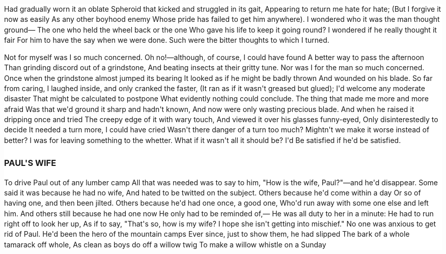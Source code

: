 Had gradually worn it an oblate
Spheroid that kicked and struggled in its gait,
Appearing to return me hate for hate;
(But I forgive it now as easily
As any other boyhood enemy
Whose pride has failed to get him anywhere).
I wondered who it was the man thought ground—
The one who held the wheel back or the one
Who gave his life to keep it going round?
I wondered if he really thought it fair
For him to have the say when we were done.
Such were the bitter thoughts to which I turned.

Not for myself was I so much concerned.
Oh no!—although, of course, I could have found
A better way to pass the afternoon
Than grinding discord out of a grindstone,
And beating insects at their gritty tune.
Nor was I for the man so much concerned.
Once when the grindstone almost jumped its bearing
It looked as if he might be badly thrown
And wounded on his blade. So far from caring,
I laughed inside, and only cranked the faster,
(It ran as if it wasn't greased but glued);
I'd welcome any moderate disaster
That might be calculated to postpone
What evidently nothing could conclude.
The thing that made me more and more afraid
Was that we'd ground it sharp and hadn't known,
And now were only wasting precious blade.
And when he raised it dripping once and tried
The creepy edge of it with wary touch,
And viewed it over his glasses funny-eyed,
Only disinterestedly to decide
It needed a turn more, I could have cried
Wasn't there danger of a turn too much?
Mightn't we make it worse instead of better?
I was for leaving something to the whetter.
What if it wasn't all it should be? I'd
Be satisfied if he'd be satisfied.


### PAUL'S WIFE

To drive Paul out of any lumber camp
All that was needed was to say to him,
"How is the wife, Paul?"—and he'd disappear.
Some said it was because he had no wife,
And hated to be twitted on the subject.
Others because he'd come within a day
Or so of having one, and then been jilted.
Others because he'd had one once, a good one,
Who'd run away with some one else and left him.
And others still because he had one now
He only had to be reminded of,—
He was all duty to her in a minute:
He had to run right off to look her up,
As if to say, "That's so, how is my wife?
I hope she isn't getting into mischief."
No one was anxious to get rid of Paul.
He'd been the hero of the mountain camps
Ever since, just to show them, he had slipped
The bark of a whole tamarack off whole,
As clean as boys do off a willow twig
To make a willow whistle on a Sunday
